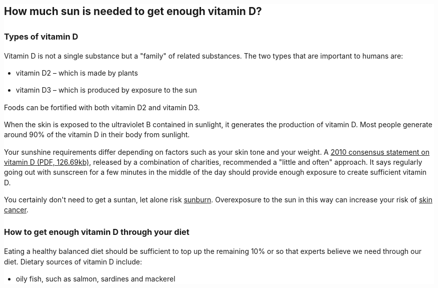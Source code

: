 </ul><h2>

How much sun is needed to get enough vitamin D?</h2>

<div class="promo col one pad border keypoints">

<h3>

Types of vitamin D</h3>

<p>

Vitamin D is not a single substance but a "family" of related substances. The two types that are important to humans are:</p>

<ul><li>

vitamin D2 – which is made by plants</li>

<li>

vitamin D3 – which is produced by exposure to the sun</li>

</ul><p>

Foods can be fortified with both vitamin D2 and vitamin D3.</p>

</div>

<p>

When the skin is exposed to the ultraviolet B contained in sunlight, it generates the production of vitamin D. Most people generate around 90% of the vitamin D in their body from sunlight.</p>

<p>

Your sunshine requirements differ depending on factors such as your skin tone and your weight. A <a href="http://www.nhs.uk/Livewell/Summerhealth/Documents/Concensus_statement%20_vitd_Dec_2010.pdf" target="_blank" title="Opens in new window">2010 consensus statement on vitamin D (PDF, 126.69kb)</a>, released by a combination of charities, recommended a "little and often" approach. It says regularly going out with sunscreen for a few minutes in the middle of the day should provide enough exposure to create sufficient vitamin D.</p>

<p>

You certainly don't need to get a suntan, let alone risk <a href="http://www.nhs.uk/conditions/Sunburn/Pages/Introduction.aspx">sunburn</a>. Overexposure to the sun in this way can increase your risk of <a href="http://www.nhs.uk/Conditions/Cancer-of-the-skin/Pages/Introduction.aspx">skin cancer</a>.</p>

<h3>

How to get enough vitamin D through your diet</h3>

<p>

Eating a healthy balanced diet should be sufficient to top up the remaining 10% or so that experts believe we need through our diet. Dietary sources of vitamin D include:</p>

<ul><li>

oily fish, such as salmon, sardines and mackerel</li>
